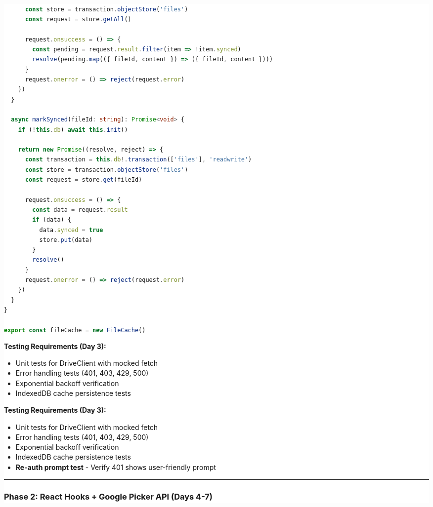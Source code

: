 ```typescript
      const store = transaction.objectStore('files')
      const request = store.getAll()

      request.onsuccess = () => {
        const pending = request.result.filter(item => !item.synced)
        resolve(pending.map(({ fileId, content }) => ({ fileId, content })))
      }
      request.onerror = () => reject(request.error)
    })
  }

  async markSynced(fileId: string): Promise<void> {
    if (!this.db) await this.init()

    return new Promise((resolve, reject) => {
      const transaction = this.db!.transaction(['files'], 'readwrite')
      const store = transaction.objectStore('files')
      const request = store.get(fileId)

      request.onsuccess = () => {
        const data = request.result
        if (data) {
          data.synced = true
          store.put(data)
        }
        resolve()
      }
      request.onerror = () => reject(request.error)
    })
  }
}

export const fileCache = new FileCache()
```

**Testing Requirements (Day 3):**
- Unit tests for DriveClient with mocked fetch
- Error handling tests (401, 403, 429, 500)
- Exponential backoff verification
- IndexedDB cache persistence tests

**Testing Requirements (Day 3):**
- Unit tests for DriveClient with mocked fetch
- Error handling tests (401, 403, 429, 500)
- Exponential backoff verification
- IndexedDB cache persistence tests
- **Re-auth prompt test** - Verify 401 shows user-friendly prompt

---

### Phase 2: React Hooks + Google Picker API (Days 4-7)
